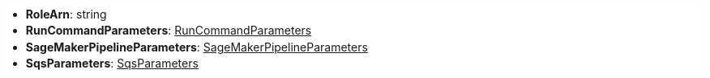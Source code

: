 * **RoleArn**: string
* **RunCommandParameters**: [RunCommandParameters](#runcommandparameters)
* **SageMakerPipelineParameters**: [SageMakerPipelineParameters](#sagemakerpipelineparameters)
* **SqsParameters**: [SqsParameters](#sqsparameters)

